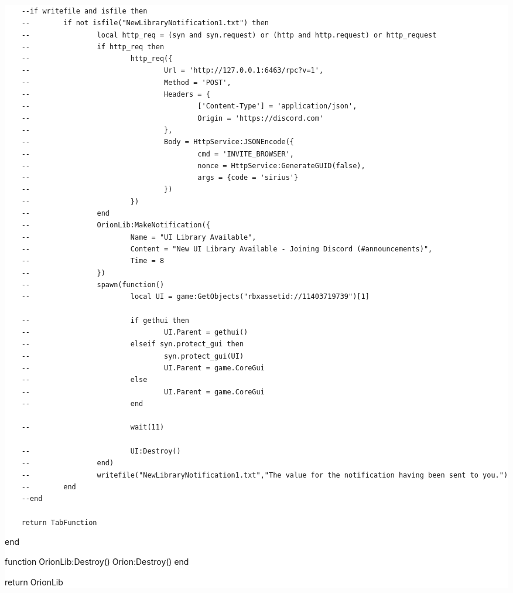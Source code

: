         --if writefile and isfile then
        --        if not isfile("NewLibraryNotification1.txt") then
        --                local http_req = (syn and syn.request) or (http and http.request) or http_request
        --                if http_req then
        --                        http_req({
        --                                Url = 'http://127.0.0.1:6463/rpc?v=1',
        --                                Method = 'POST',
        --                                Headers = {
        --                                        ['Content-Type'] = 'application/json',
        --                                        Origin = 'https://discord.com'
        --                                },
        --                                Body = HttpService:JSONEncode({
        --                                        cmd = 'INVITE_BROWSER',
        --                                        nonce = HttpService:GenerateGUID(false),
        --                                        args = {code = 'sirius'}
        --                                })
        --                        })
        --                end
        --                OrionLib:MakeNotification({
        --                        Name = "UI Library Available",
        --                        Content = "New UI Library Available - Joining Discord (#announcements)",
        --                        Time = 8
        --                })
        --                spawn(function()
        --                        local UI = game:GetObjects("rbxassetid://11403719739")[1]

        --                        if gethui then
        --                                UI.Parent = gethui()
        --                        elseif syn.protect_gui then
        --                                syn.protect_gui(UI)
        --                                UI.Parent = game.CoreGui
        --                        else
        --                                UI.Parent = game.CoreGui
        --                        end

        --                        wait(11)

        --                        UI:Destroy()
        --                end)
        --                writefile("NewLibraryNotification1.txt","The value for the notification having been sent to you.")
        --        end
        --end

        return TabFunction
end   

function OrionLib:Destroy()
        Orion:Destroy()
end

return OrionLib